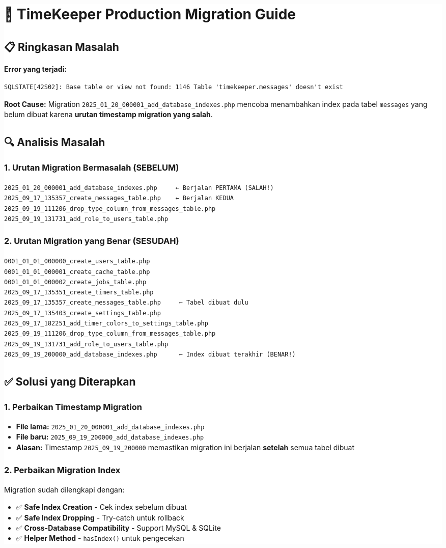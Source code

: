 # 🚀 TimeKeeper Production Migration Guide

## 📋 Ringkasan Masalah

**Error yang terjadi:**
```
SQLSTATE[42S02]: Base table or view not found: 1146 Table 'timekeeper.messages' doesn't exist
```

**Root Cause:**
Migration `2025_01_20_000001_add_database_indexes.php` mencoba menambahkan index pada tabel `messages` yang belum dibuat karena **urutan timestamp migration yang salah**.

## 🔍 Analisis Masalah

### 1. **Urutan Migration Bermasalah (SEBELUM)**
```
2025_01_20_000001_add_database_indexes.php     ← Berjalan PERTAMA (SALAH!)
2025_09_17_135357_create_messages_table.php    ← Berjalan KEDUA
2025_09_19_111206_drop_type_column_from_messages_table.php
2025_09_19_131731_add_role_to_users_table.php
```

### 2. **Urutan Migration yang Benar (SESUDAH)**
```
0001_01_01_000000_create_users_table.php
0001_01_01_000001_create_cache_table.php
0001_01_01_000002_create_jobs_table.php
2025_09_17_135351_create_timers_table.php
2025_09_17_135357_create_messages_table.php     ← Tabel dibuat dulu
2025_09_17_135403_create_settings_table.php
2025_09_17_182251_add_timer_colors_to_settings_table.php
2025_09_19_111206_drop_type_column_from_messages_table.php
2025_09_19_131731_add_role_to_users_table.php
2025_09_19_200000_add_database_indexes.php      ← Index dibuat terakhir (BENAR!)
```

## ✅ Solusi yang Diterapkan

### 1. **Perbaikan Timestamp Migration**
- **File lama:** `2025_01_20_000001_add_database_indexes.php`
- **File baru:** `2025_09_19_200000_add_database_indexes.php`
- **Alasan:** Timestamp `2025_09_19_200000` memastikan migration ini berjalan **setelah** semua tabel dibuat

### 2. **Perbaikan Migration Index**
Migration sudah dilengkapi dengan:
- ✅ **Safe Index Creation** - Cek index sebelum dibuat
- ✅ **Safe Index Dropping** - Try-catch untuk rollback
- ✅ **Cross-Database Compatibility** - Support MySQL & SQLite
- ✅ **Helper Method** - `hasIndex()` untuk pengecekan
